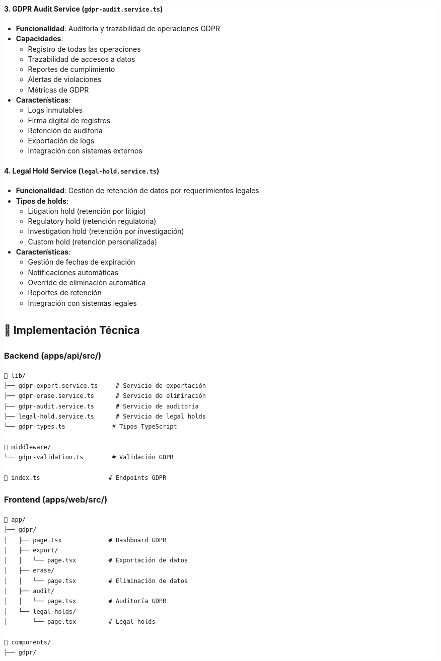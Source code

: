#### 3. **GDPR Audit Service** (`gdpr-audit.service.ts`)
- **Funcionalidad**: Auditoría y trazabilidad de operaciones GDPR
- **Capacidades**:
  - Registro de todas las operaciones
  - Trazabilidad de accesos a datos
  - Reportes de cumplimiento
  - Alertas de violaciones
  - Métricas de GDPR
- **Características**:
  - Logs inmutables
  - Firma digital de registros
  - Retención de auditoría
  - Exportación de logs
  - Integración con sistemas externos

#### 4. **Legal Hold Service** (`legal-hold.service.ts`)
- **Funcionalidad**: Gestión de retención de datos por requerimientos legales
- **Tipos de holds**:
  - Litigation hold (retención por litigio)
  - Regulatory hold (retención regulatoria)
  - Investigation hold (retención por investigación)
  - Custom hold (retención personalizada)
- **Características**:
  - Gestión de fechas de expiración
  - Notificaciones automáticas
  - Override de eliminación automática
  - Reportes de retención
  - Integración con sistemas legales

## 🔧 Implementación Técnica

### Backend (apps/api/src/)

```
📁 lib/
├── gdpr-export.service.ts     # Servicio de exportación
├── gdpr-erase.service.ts      # Servicio de eliminación
├── gdpr-audit.service.ts      # Servicio de auditoría
├── legal-hold.service.ts      # Servicio de legal holds
└── gdpr-types.ts             # Tipos TypeScript

📁 middleware/
└── gdpr-validation.ts        # Validación GDPR

📄 index.ts                   # Endpoints GDPR
```

### Frontend (apps/web/src/)

```
📁 app/
├── gdpr/
│   ├── page.tsx             # Dashboard GDPR
│   ├── export/
│   │   └── page.tsx         # Exportación de datos
│   ├── erase/
│   │   └── page.tsx         # Eliminación de datos
│   ├── audit/
│   │   └── page.tsx         # Auditoría GDPR
│   └── legal-holds/
│       └── page.tsx         # Legal holds

📁 components/
├── gdpr/
```